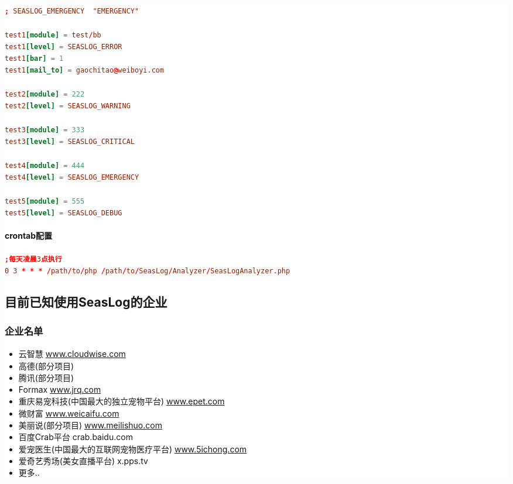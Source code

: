 ```conf
; SEASLOG_EMERGENCY  "EMERGENCY"

test1[module] = test/bb
test1[level] = SEASLOG_ERROR
test1[bar] = 1
test1[mail_to] = gaochitao@weiboyi.com

test2[module] = 222
test2[level] = SEASLOG_WARNING

test3[module] = 333
test3[level] = SEASLOG_CRITICAL

test4[module] = 444
test4[level] = SEASLOG_EMERGENCY

test5[module] = 555
test5[level] = SEASLOG_DEBUG

```
#### crontab配置
```conf
;每天凌晨3点执行
0 3 * * * /path/to/php /path/to/SeasLog/Analyzer/SeasLogAnalyzer.php
```

## 目前已知使用SeasLog的企业
### 企业名单
 - 云智慧 www.cloudwise.com
 - 高德(部分项目)
 - 腾讯(部分项目)
 - Formax  www.jrq.com
 - 重庆易宠科技(中国最大的独立宠物平台) www.epet.com
 - 微财富 www.weicaifu.com
 - 美丽说(部分项目) www.meilishuo.com
 - 百度Crab平台 crab.baidu.com
 - 爱宠医生(中国最大的互联网宠物医疗平台) www.5ichong.com
 - 爱奇艺秀场(美女直播平台) x.pps.tv
 - 更多..
